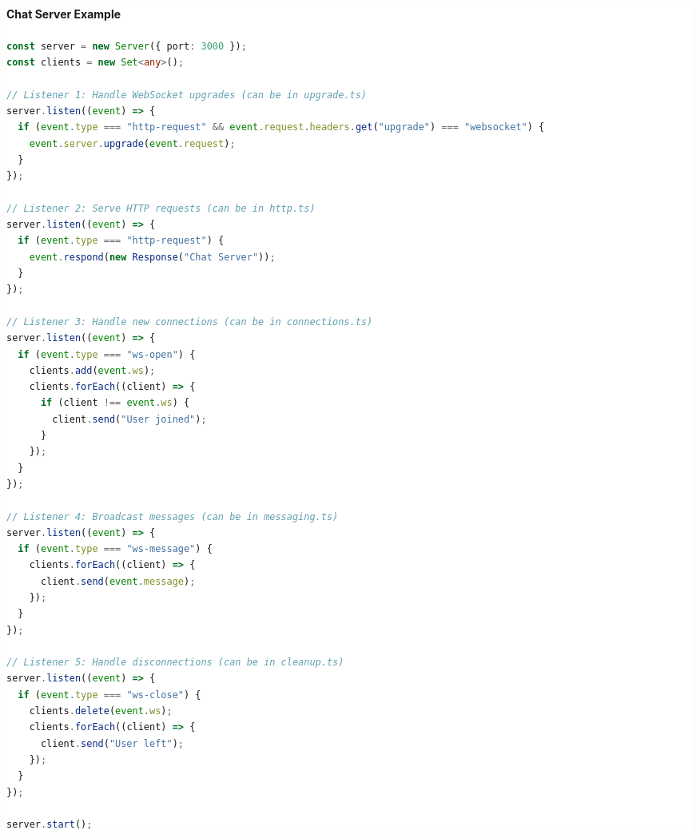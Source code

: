 #### Chat Server Example

```typescript
const server = new Server({ port: 3000 });
const clients = new Set<any>();

// Listener 1: Handle WebSocket upgrades (can be in upgrade.ts)
server.listen((event) => {
  if (event.type === "http-request" && event.request.headers.get("upgrade") === "websocket") {
    event.server.upgrade(event.request);
  }
});

// Listener 2: Serve HTTP requests (can be in http.ts)
server.listen((event) => {
  if (event.type === "http-request") {
    event.respond(new Response("Chat Server"));
  }
});

// Listener 3: Handle new connections (can be in connections.ts)
server.listen((event) => {
  if (event.type === "ws-open") {
    clients.add(event.ws);
    clients.forEach((client) => {
      if (client !== event.ws) {
        client.send("User joined");
      }
    });
  }
});

// Listener 4: Broadcast messages (can be in messaging.ts)
server.listen((event) => {
  if (event.type === "ws-message") {
    clients.forEach((client) => {
      client.send(event.message);
    });
  }
});

// Listener 5: Handle disconnections (can be in cleanup.ts)
server.listen((event) => {
  if (event.type === "ws-close") {
    clients.delete(event.ws);
    clients.forEach((client) => {
      client.send("User left");
    });
  }
});

server.start();
```
